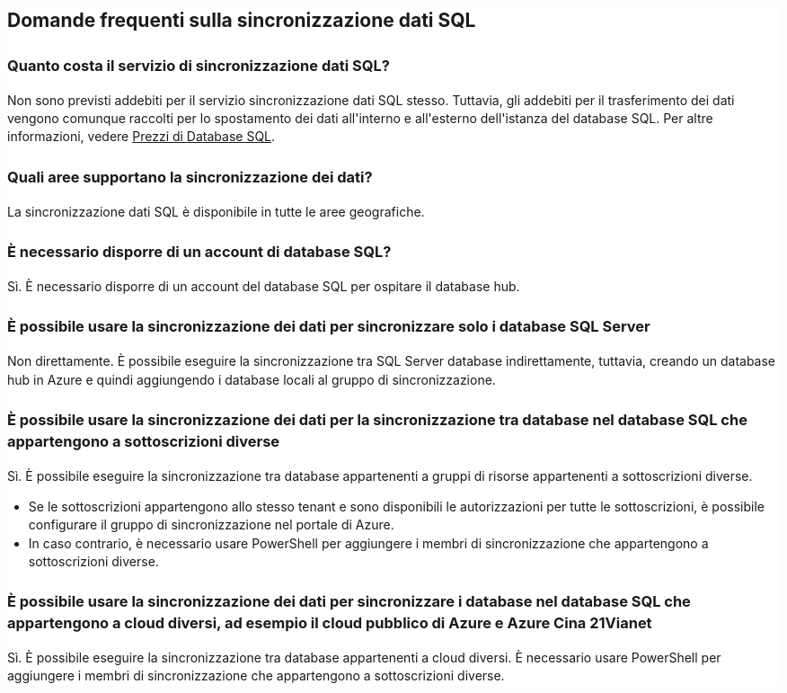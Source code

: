 ## <a name="faq-about-sql-data-sync"></a>Domande frequenti sulla sincronizzazione dati SQL

### <a name="how-much-does-the-sql-data-sync-service-cost"></a>Quanto costa il servizio di sincronizzazione dati SQL?

Non sono previsti addebiti per il servizio sincronizzazione dati SQL stesso. Tuttavia, gli addebiti per il trasferimento dei dati vengono comunque raccolti per lo spostamento dei dati all'interno e all'esterno dell'istanza del database SQL. Per altre informazioni, vedere [Prezzi di Database SQL](https://azure.microsoft.com/pricing/details/sql-database/).

### <a name="what-regions-support-data-sync"></a>Quali aree supportano la sincronizzazione dei dati?

La sincronizzazione dati SQL è disponibile in tutte le aree geografiche.

### <a name="is-a-sql-database-account-required"></a>È necessario disporre di un account di database SQL?

Sì. È necessario disporre di un account del database SQL per ospitare il database hub.

### <a name="can-i-use-data-sync-to-sync-between-sql-server-databases-only"></a>È possibile usare la sincronizzazione dei dati per sincronizzare solo i database SQL Server

Non direttamente. È possibile eseguire la sincronizzazione tra SQL Server database indirettamente, tuttavia, creando un database hub in Azure e quindi aggiungendo i database locali al gruppo di sincronizzazione.

### <a name="can-i-use-data-sync-to-sync-between-databases-in-sql-database-that-belong-to-different-subscriptions"></a>È possibile usare la sincronizzazione dei dati per la sincronizzazione tra database nel database SQL che appartengono a sottoscrizioni diverse

Sì. È possibile eseguire la sincronizzazione tra database appartenenti a gruppi di risorse appartenenti a sottoscrizioni diverse.

- Se le sottoscrizioni appartengono allo stesso tenant e sono disponibili le autorizzazioni per tutte le sottoscrizioni, è possibile configurare il gruppo di sincronizzazione nel portale di Azure.
- In caso contrario, è necessario usare PowerShell per aggiungere i membri di sincronizzazione che appartengono a sottoscrizioni diverse.

### <a name="can-i-use-data-sync-to-sync-between-databases-in-sql-database-that-belong-to-different-clouds-like-azure-public-cloud-and-azure-china-21vianet"></a>È possibile usare la sincronizzazione dei dati per sincronizzare i database nel database SQL che appartengono a cloud diversi, ad esempio il cloud pubblico di Azure e Azure Cina 21Vianet

Sì. È possibile eseguire la sincronizzazione tra database appartenenti a cloud diversi. È necessario usare PowerShell per aggiungere i membri di sincronizzazione che appartengono a sottoscrizioni diverse.

